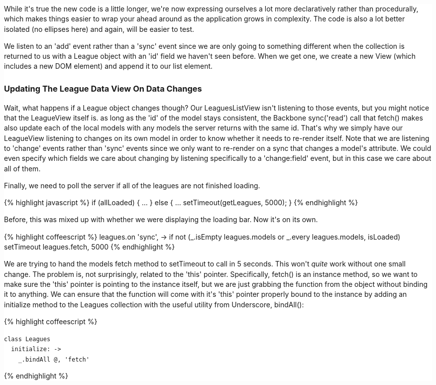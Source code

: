 While it's true the new code is a little longer, we're now expressing ourselves a lot more declaratively rather than procedurally, which makes things easier to wrap your ahead around as the application grows in complexity. The code is also a lot better isolated (no ellipses here) and again, will be easier to test.

We listen to an 'add' event rather than a 'sync' event since we are only going to something different when the collection is returned to us with a League object with an 'id' field we haven't seen before. When we get one, we create a new View (which includes a new DOM element) and append it to our list element.

### Updating The League Data View On Data Changes

Wait, what happens if a League object changes though? Our LeaguesListView isn't listening to those events, but you might notice that the LeagueView itself is. as long as the 'id' of the model stays consistent, the Backbone sync('read') call that fetch() makes also update each of the local models with any models the server returns with the same id. That's why we simply have our LeagueView listening to changes on its own model in order to know whether it needs to re-render itself. Note that we are listening to 'change' events rather than 'sync' events since we only want to re-render on a sync that changes a model's attribute. We could even specify which fields we care about changing by listening specifically to a 'change:field' event, but in this case we care about all of them.

Finally, we need to poll the server if all of the leagues are not finished loading. 

{% highlight javascript %}
    if (allLoaded) {
      ...
    } else {
      ...
      setTimeout(getLeagues, 5000);
    }
{% endhighlight %}

Before, this was mixed up with whether we were displaying the loading bar. Now it's on its own.

{% highlight coffeescript %}
    leagues.on 'sync', ->
      if not (_.isEmpty leagues.models or _.every leagues.models, isLoaded)
        setTimeout leagues.fetch, 5000
{% endhighlight %}

We are trying to hand the models fetch method to setTimeout to call in 5 seconds. This won't *quite* work without one small change. The problem is, not surprisingly, related to the 'this' pointer. Specifically, fetch() is an instance method, so we want to make sure the 'this' pointer is pointing to the instance itself, but we are just grabbing the function from the object without binding it to anything. We can ensure that the function will come with it's 'this' pointer properly bound to the instance by adding an initialize method to the Leagues collection with the useful utility from Underscore, bindAll():

{% highlight coffeescript %}

    class Leagues
      initialize: ->
        _.bindAll @, 'fetch'
{% endhighlight %}        
